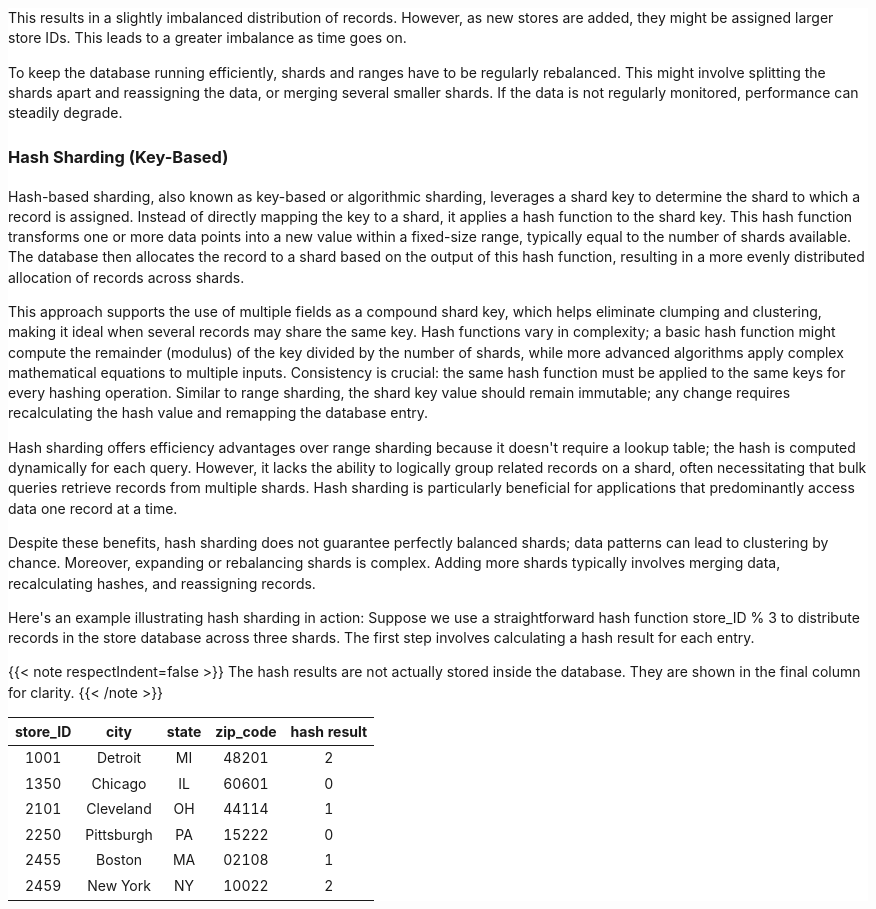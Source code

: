 This results in a slightly imbalanced distribution of records. However, as new stores are added, they might be assigned larger store IDs. This leads to a greater imbalance as time goes on.

To keep the database running efficiently, shards and ranges have to be regularly rebalanced. This might involve splitting the shards apart and reassigning the data, or merging several smaller shards. If the data is not regularly monitored, performance can steadily degrade.

### Hash Sharding (Key-Based)

Hash-based sharding, also known as key-based or algorithmic sharding, leverages a shard key to determine the shard to which a record is assigned. Instead of directly mapping the key to a shard, it applies a hash function to the shard key. This hash function transforms one or more data points into a new value within a fixed-size range, typically equal to the number of shards available. The database then allocates the record to a shard based on the output of this hash function, resulting in a more evenly distributed allocation of records across shards.

This approach supports the use of multiple fields as a compound shard key, which helps eliminate clumping and clustering, making it ideal when several records may share the same key. Hash functions vary in complexity; a basic hash function might compute the remainder (modulus) of the key divided by the number of shards, while more advanced algorithms apply complex mathematical equations to multiple inputs. Consistency is crucial: the same hash function must be applied to the same keys for every hashing operation. Similar to range sharding, the shard key value should remain immutable; any change requires recalculating the hash value and remapping the database entry.

Hash sharding offers efficiency advantages over range sharding because it doesn't require a lookup table; the hash is computed dynamically for each query. However, it lacks the ability to logically group related records on a shard, often necessitating that bulk queries retrieve records from multiple shards. Hash sharding is particularly beneficial for applications that predominantly access data one record at a time.

Despite these benefits, hash sharding does not guarantee perfectly balanced shards; data patterns can lead to clustering by chance. Moreover, expanding or rebalancing shards is complex. Adding more shards typically involves merging data, recalculating hashes, and reassigning records.

Here's an example illustrating hash sharding in action: Suppose we use a straightforward hash function store_ID % 3 to distribute records in the store database across three shards. The first step involves calculating a hash result for each entry.

{{< note respectIndent=false >}}
The hash results are not actually stored inside the database. They are shown in the final column for clarity.
{{< /note >}}

| store_ID | city | state | zip_code  | hash result |
|:-:|:-:|:-:|:-:|:-:|
| 1001 | Detroit | MI | 48201 | 2
| 1350 | Chicago | IL | 60601 | 0
| 2101| Cleveland | OH | 44114 | 1
| 2250 | Pittsburgh | PA | 15222 | 0
| 2455 | Boston | MA | 02108 | 1
| 2459 | New York | NY | 10022 | 2
